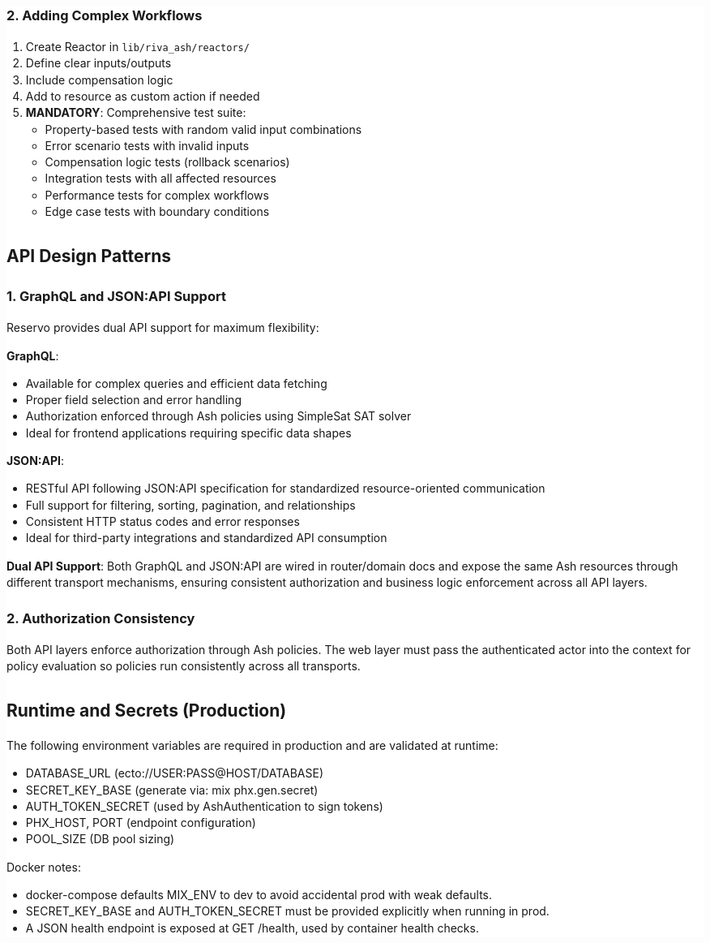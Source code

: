 ### 2. Adding Complex Workflows

1. Create Reactor in `lib/riva_ash/reactors/`
2. Define clear inputs/outputs
3. Include compensation logic
4. Add to resource as custom action if needed
5. **MANDATORY**: Comprehensive test suite:
   - Property-based tests with random valid input combinations
   - Error scenario tests with invalid inputs
   - Compensation logic tests (rollback scenarios)
   - Integration tests with all affected resources
   - Performance tests for complex workflows
   - Edge case tests with boundary conditions

## API Design Patterns

### 1. GraphQL and JSON:API Support

Reservo provides dual API support for maximum flexibility:

**GraphQL**:
- Available for complex queries and efficient data fetching
- Proper field selection and error handling
- Authorization enforced through Ash policies using SimpleSat SAT solver
- Ideal for frontend applications requiring specific data shapes

**JSON:API**:
- RESTful API following JSON:API specification for standardized resource-oriented communication
- Full support for filtering, sorting, pagination, and relationships
- Consistent HTTP status codes and error responses
- Ideal for third-party integrations and standardized API consumption

**Dual API Support**: Both GraphQL and JSON:API are wired in router/domain docs and expose the same Ash resources through different transport mechanisms, ensuring consistent authorization and business logic enforcement across all API layers.

### 2. Authorization Consistency

Both API layers enforce authorization through Ash policies. The web layer must pass the authenticated actor into the context for policy evaluation so policies run consistently across all transports.

## Runtime and Secrets (Production)

The following environment variables are required in production and are validated at runtime:

- DATABASE_URL (ecto://USER:PASS@HOST/DATABASE)
- SECRET_KEY_BASE (generate via: mix phx.gen.secret)
- AUTH_TOKEN_SECRET (used by AshAuthentication to sign tokens)
- PHX_HOST, PORT (endpoint configuration)
- POOL_SIZE (DB pool sizing)

Docker notes:
- docker-compose defaults MIX_ENV to dev to avoid accidental prod with weak defaults.
- SECRET_KEY_BASE and AUTH_TOKEN_SECRET must be provided explicitly when running in prod.
- A JSON health endpoint is exposed at GET /health, used by container health checks.
